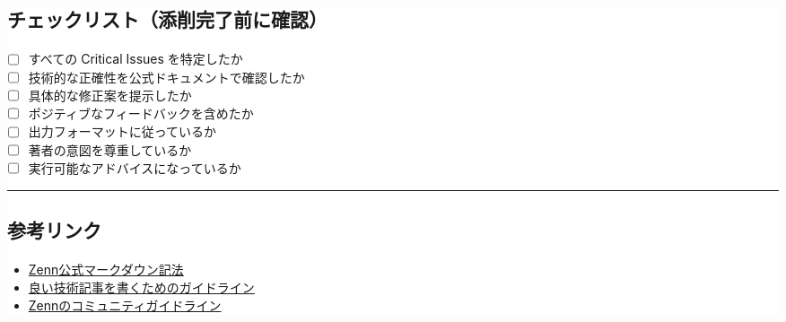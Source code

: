 
## チェックリスト（添削完了前に確認）

- [ ] すべての Critical Issues を特定したか
- [ ] 技術的な正確性を公式ドキュメントで確認したか
- [ ] 具体的な修正案を提示したか
- [ ] ポジティブなフィードバックを含めたか
- [ ] 出力フォーマットに従っているか
- [ ] 著者の意図を尊重しているか
- [ ] 実行可能なアドバイスになっているか

---

## 参考リンク

- [Zenn公式マークダウン記法](https://zenn.dev/zenn/articles/markdown-guide)
- [良い技術記事を書くためのガイドライン](https://zenn.dev/zenn/articles/zenn-article-guideline)
- [Zennのコミュニティガイドライン](https://zenn.dev/terms)